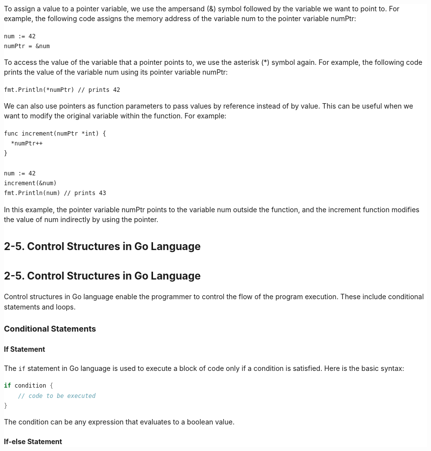 To assign a value to a pointer variable, we use the ampersand (&) symbol followed by the variable we want to point to. For example, the following code assigns the memory address of the variable num to the pointer variable numPtr:

```
num := 42
numPtr = &num
```

To access the value of the variable that a pointer points to, we use the asterisk (*) symbol again. For example, the following code prints the value of the variable num using its pointer variable numPtr:

```
fmt.Println(*numPtr) // prints 42
```

We can also use pointers as function parameters to pass values by reference instead of by value. This can be useful when we want to modify the original variable within the function. For example:

```
func increment(numPtr *int) {
  *numPtr++
}

num := 42
increment(&num)
fmt.Println(num) // prints 43
```

In this example, the pointer variable numPtr points to the variable num outside the function, and the increment function modifies the value of num indirectly by using the pointer.
## 2-5. Control Structures in Go Language


## 2-5. Control Structures in Go Language

Control structures in Go language enable the programmer to control the flow of the program execution. These include conditional statements and loops.

### Conditional Statements

#### If Statement

The `if` statement in Go language is used to execute a block of code only if a condition is satisfied. Here is the basic syntax:

```go
if condition {
    // code to be executed
}
```

The condition can be any expression that evaluates to a boolean value.

#### If-else Statement
